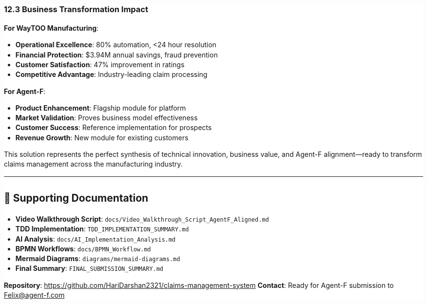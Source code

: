 ### 12.3 Business Transformation Impact

**For WayTOO Manufacturing**:
- **Operational Excellence**: 80% automation, <24 hour resolution
- **Financial Protection**: $3.94M annual savings, fraud prevention
- **Customer Satisfaction**: 47% improvement in ratings
- **Competitive Advantage**: Industry-leading claim processing

**For Agent-F**:
- **Product Enhancement**: Flagship module for platform
- **Market Validation**: Proves business model effectiveness
- **Customer Success**: Reference implementation for prospects
- **Revenue Growth**: New module for existing customers

This solution represents the perfect synthesis of technical innovation, business value, and Agent-F alignment—ready to transform claims management across the manufacturing industry.

---

## 📁 Supporting Documentation

- **Video Walkthrough Script**: `docs/Video_Walkthrough_Script_AgentF_Aligned.md`
- **TDD Implementation**: `TDD_IMPLEMENTATION_SUMMARY.md`
- **AI Analysis**: `docs/AI_Implementation_Analysis.md`
- **BPMN Workflows**: `docs/BPMN_Workflow.md`
- **Mermaid Diagrams**: `diagrams/mermaid-diagrams.md`
- **Final Summary**: `FINAL_SUBMISSION_SUMMARY.md`

**Repository**: https://github.com/HariDarshan2321/claims-management-system
**Contact**: Ready for Agent-F submission to Felix@agent-f.com
